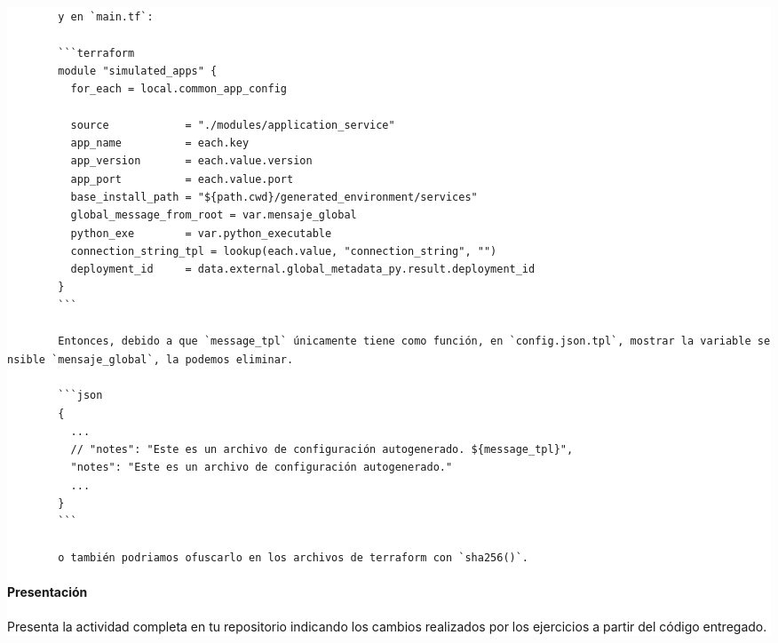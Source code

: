             y en `main.tf`:

            ```terraform
            module "simulated_apps" {
              for_each = local.common_app_config

              source            = "./modules/application_service"
              app_name          = each.key
              app_version       = each.value.version
              app_port          = each.value.port
              base_install_path = "${path.cwd}/generated_environment/services"
              global_message_from_root = var.mensaje_global
              python_exe        = var.python_executable
              connection_string_tpl = lookup(each.value, "connection_string", "")
              deployment_id     = data.external.global_metadata_py.result.deployment_id
            }
            ```

            Entonces, debido a que `message_tpl` únicamente tiene como función, en `config.json.tpl`, mostrar la variable sensible `mensaje_global`, la podemos eliminar.

            ```json
            {
              ...
              // "notes": "Este es un archivo de configuración autogenerado. ${message_tpl}",
              "notes": "Este es un archivo de configuración autogenerado."
              ...
            }
            ```

            o también podriamos ofuscarlo en los archivos de terraform con `sha256()`.

#### Presentación

Presenta la actividad completa en tu repositorio indicando los cambios realizados por los ejercicios a partir del código entregado.